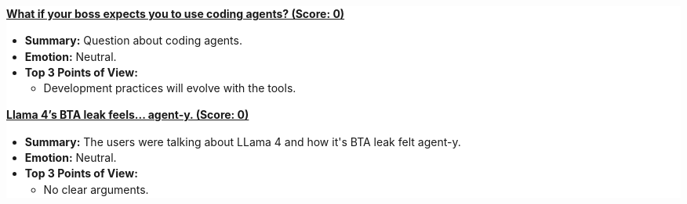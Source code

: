 **[What if your boss expects you to use coding agents? (Score: 0)](https://www.reddit.com/r/LocalLLaMA/comments/1jtn88l/what_if_your_boss_expects_you_to_use_coding_agents/)**
*   **Summary:** Question about coding agents.
*   **Emotion:** Neutral.
*   **Top 3 Points of View:**
    *   Development practices will evolve with the tools.

**[Llama 4’s BTA leak feels... agent-y. (Score: 0)](https://www.reddit.com/r/LocalLLaMA/comments/1jtpcke/llama_4s_bta_leak_feels_agenty/)**
*   **Summary:** The users were talking about LLama 4 and how it's BTA leak felt agent-y.
*   **Emotion:** Neutral.
*   **Top 3 Points of View:**
    *   No clear arguments.
